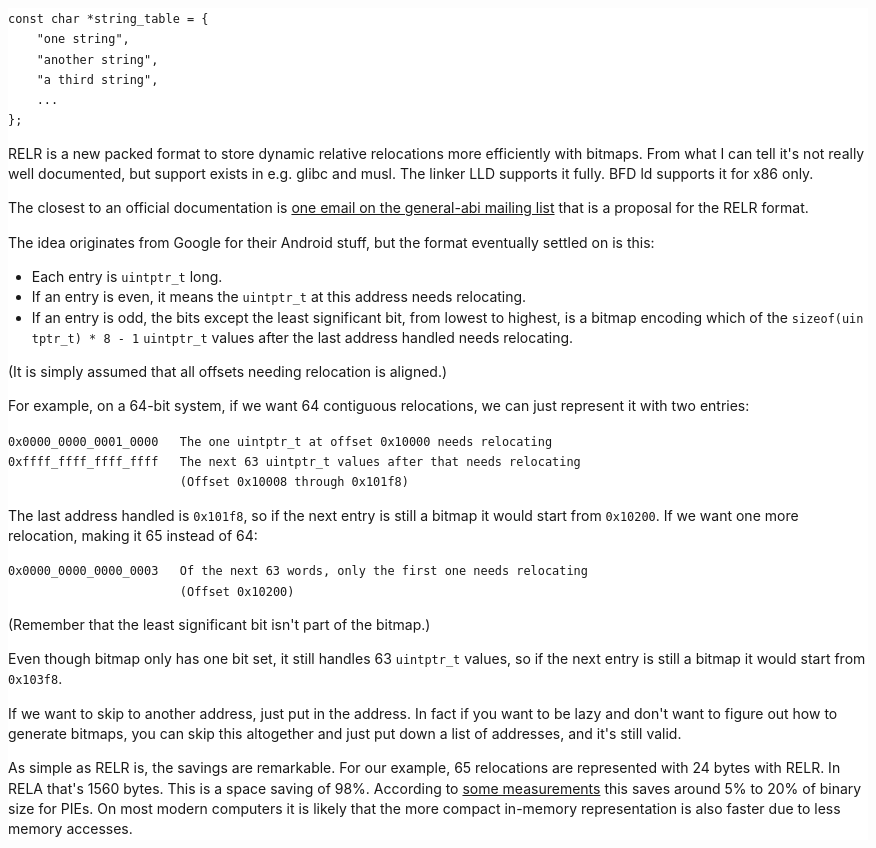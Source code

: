 ```
const char *string_table = {
    "one string",
    "another string",
    "a third string",
    ...
};
```

RELR is a new packed format to store dynamic relative relocations more efficiently with bitmaps. From what I can tell it's not really well documented, but support exists in e.g. glibc and musl. The linker LLD supports it fully. BFD ld supports it for x86 only.

The closest to an official documentation is [one email on the general-abi mailing list][relr-proposal] that is a proposal for the RELR format.

[relr-proposal]: https://groups.google.com/g/generic-abi/c/bX460iggiKg/m/YT2RrjpMAwAJ

The idea originates from Google for their Android stuff, but the format eventually settled on is this:

- Each entry is `uintptr_t` long.
- If an entry is even, it means the `uintptr_t` at this address needs relocating.
- If an entry is odd, the bits except the least significant bit, from lowest to highest, is a bitmap encoding which of the `sizeof(uintptr_t) * 8 - 1` `uintptr_t` values after the last address handled needs relocating.

(It is simply assumed that all offsets needing relocation is aligned.)

For example, on a 64-bit system, if we want 64 contiguous relocations, we can just represent it with two entries:

```
0x0000_0000_0001_0000   The one uintptr_t at offset 0x10000 needs relocating
0xffff_ffff_ffff_ffff   The next 63 uintptr_t values after that needs relocating
                        (Offset 0x10008 through 0x101f8)
```

The last address handled is `0x101f8`, so if the next entry is still a bitmap it would start from `0x10200`. If we want one more relocation, making it 65 instead of 64:

```
0x0000_0000_0000_0003   Of the next 63 words, only the first one needs relocating
                        (Offset 0x10200)
```

(Remember that the least significant bit isn't part of the bitmap.)

Even though bitmap only has one bit set, it still handles 63 `uintptr_t` values, so if the next entry is still a bitmap it would start from `0x103f8`.

If we want to skip to another address, just put in the address. In fact if you want to be lazy and don't want to figure out how to generate bitmaps, you can skip this altogether and just put down a list of addresses, and it's still valid.

As simple as RELR is, the savings are remarkable. For our example, 65 relocations are represented with 24 bytes with RELR. In RELA that's 1560 bytes. This is a space saving of 98%. According to [some measurements][relr-measurements] this saves around 5% to 20% of binary size for PIEs. On most modern computers it is likely that the more compact in-memory representation is also faster due to less memory accesses.


[relr-measurements]: https://groups.google.com/g/generic-abi/c/bX460iggiKg/m/s8AOWvPaCAAJ
[maskray-relr]: https://maskray.me/blog/2021-10-31-relative-relocations-and-relr
[arm64-linux-relr]: https://lore.kernel.org/all/20190801011842.199786-1-pcc@google.com/
[solaris-linker]: https://docs.oracle.com/cd/E23824_01/html/819-0690/toc.html
[pandoc]: https://pandoc.org/
